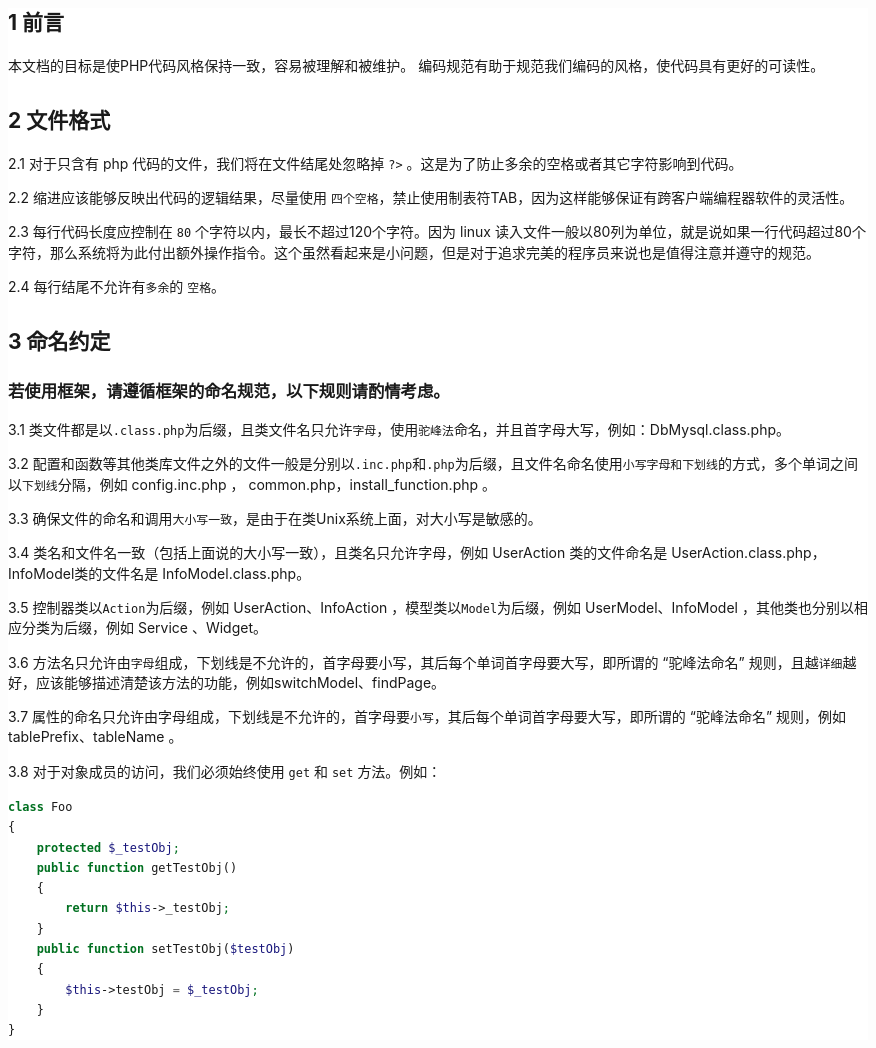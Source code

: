 ## 1 前言

本文档的目标是使PHP代码风格保持一致，容易被理解和被维护。
编码规范有助于规范我们编码的风格，使代码具有更好的可读性。


## 2 文件格式

2.1 对于只含有 php 代码的文件，我们将在文件结尾处忽略掉  `?>` 。这是为了防止多余的空格或者其它字符影响到代码。

2.2 缩进应该能够反映出代码的逻辑结果，尽量使用 `四个空格`，禁止使用制表符TAB，因为这样能够保证有跨客户端编程器软件的灵活性。

2.3 每行代码长度应控制在 `80` 个字符以内，最长不超过120个字符。因为 linux 读入文件一般以80列为单位，就是说如果一行代码超过80个字符，那么系统将为此付出额外操作指令。这个虽然看起来是小问题，但是对于追求完美的程序员来说也是值得注意并遵守的规范。

2.4 每行结尾不允许有`多余`的 `空格`。


## 3 命名约定

### 若使用框架，请遵循框架的命名规范，以下规则请酌情考虑。

3.1 类文件都是以`.class.php`为后缀，且类文件名只允许`字母`，使用`驼峰法`命名，并且首字母大写，例如：DbMysql.class.php。

3.2 配置和函数等其他类库文件之外的文件一般是分别以`.inc.php`和`.php`为后缀，且文件名命名使用`小写字母和下划线`的方式，多个单词之间以`下划线`分隔，例如 config.inc.php ， common.php，install_function.php 。

3.3 确保文件的命名和调用`大小写一致`，是由于在类Unix系统上面，对大小写是敏感的。

3.4 类名和文件名一致（包括上面说的大小写一致），且类名只允许字母，例如 UserAction 类的文件命名是 UserAction.class.php， InfoModel类的文件名是 InfoModel.class.php。

3.5 控制器类以`Action`为后缀，例如 UserAction、InfoAction ，模型类以`Model`为后缀，例如 UserModel、InfoModel ，其他类也分别以相应分类为后缀，例如 Service 、Widget。

3.6 方法名只允许由`字母`组成，下划线是不允许的，首字母要小写，其后每个单词首字母要大写，即所谓的 “驼峰法命名” 规则，且越`详细`越好，应该能够描述清楚该方法的功能，例如switchModel、findPage。

3.7 属性的命名只允许由字母组成，下划线是不允许的，首字母要`小写`，其后每个单词首字母要大写，即所谓的 “驼峰法命名” 规则，例如tablePrefix、tableName 。

3.8 对于对象成员的访问，我们必须始终使用 `get` 和 `set` 方法。例如：
```php
class Foo
{
    protected $_testObj;
    public function getTestObj()
    {
        return $this->_testObj;
    }
    public function setTestObj($testObj)
    {
        $this->testObj = $_testObj;
    }
}
```
